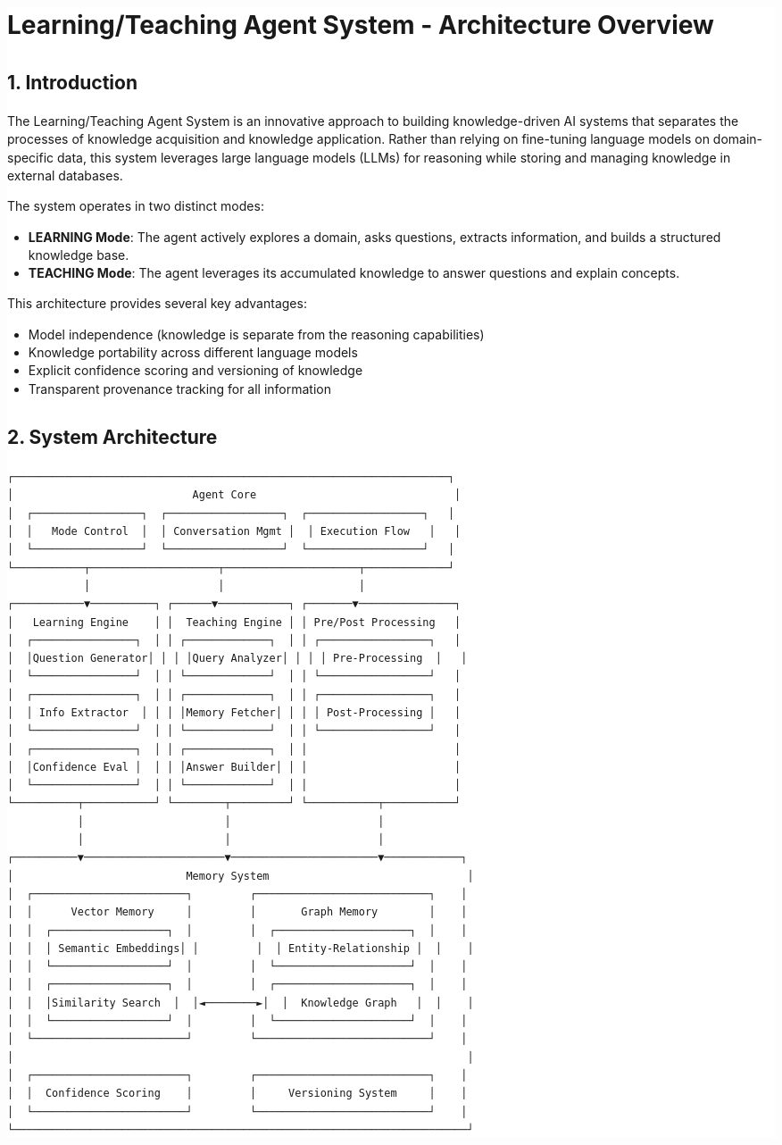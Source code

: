 # Learning/Teaching Agent System - Architecture Overview

## 1. Introduction

The Learning/Teaching Agent System is an innovative approach to building knowledge-driven AI systems that separates the processes of knowledge acquisition and knowledge application. Rather than relying on fine-tuning language models on domain-specific data, this system leverages large language models (LLMs) for reasoning while storing and managing knowledge in external databases.

The system operates in two distinct modes:
- **LEARNING Mode**: The agent actively explores a domain, asks questions, extracts information, and builds a structured knowledge base.
- **TEACHING Mode**: The agent leverages its accumulated knowledge to answer questions and explain concepts.

This architecture provides several key advantages:
- Model independence (knowledge is separate from the reasoning capabilities)
- Knowledge portability across different language models
- Explicit confidence scoring and versioning of knowledge
- Transparent provenance tracking for all information

## 2. System Architecture

```
┌────────────────────────────────────────────────────────────────────┐
│                            Agent Core                               │
│  ┌─────────────────┐  ┌──────────────────┐  ┌──────────────────┐   │
│  │   Mode Control  │  │ Conversation Mgmt │  │ Execution Flow   │   │
│  └─────────────────┘  └──────────────────┘  └──────────────────┘   │
└───────────┬────────────────────┬─────────────────────┬─────────────┘
            │                    │                     │
┌───────────▼──────────┐ ┌──────▼───────────┐ ┌───────▼───────────────┐
│   Learning Engine    │ │  Teaching Engine │ │ Pre/Post Processing   │
│  ┌────────────────┐  │ │ ┌─────────────┐  │ │ ┌─────────────────┐   │
│  │Question Generator│ │ │ │Query Analyzer│ │ │ │ Pre-Processing  │   │
│  └────────────────┘  │ │ └─────────────┘  │ │ └─────────────────┘   │
│  ┌────────────────┐  │ │ ┌─────────────┐  │ │ ┌─────────────────┐   │
│  │ Info Extractor  │ │ │ │Memory Fetcher│ │ │ │ Post-Processing │   │
│  └────────────────┘  │ │ └─────────────┘  │ │ └─────────────────┘   │
│  ┌────────────────┐  │ │ ┌─────────────┐  │ │                       │
│  │Confidence Eval │  │ │ │Answer Builder│ │ │                       │
│  └────────────────┘  │ │ └─────────────┘  │ │                       │
└──────────┬───────────┘ └────────┬─────────┘ └───────────┬───────────┘
           │                      │                       │
           │                      │                       │
┌──────────▼──────────────────────▼───────────────────────▼────────────┐
│                           Memory System                               │
│  ┌────────────────────────┐         ┌───────────────────────────┐    │
│  │      Vector Memory     │         │       Graph Memory        │    │
│  │  ┌──────────────────┐  │         │  ┌─────────────────────┐  │    │
│  │  │ Semantic Embeddings│ │         │  │ Entity-Relationship │  │    │
│  │  └──────────────────┘  │         │  └─────────────────────┘  │    │
│  │  ┌──────────────────┐  │         │  ┌─────────────────────┐  │    │
│  │  │Similarity Search  │  │◄────────►│  │  Knowledge Graph   │  │    │
│  │  └──────────────────┘  │         │  └─────────────────────┘  │    │
│  └────────────────────────┘         └───────────────────────────┘    │
│                                                                       │
│  ┌────────────────────────┐         ┌───────────────────────────┐    │
│  │  Confidence Scoring    │         │     Versioning System     │    │
│  └────────────────────────┘         └───────────────────────────┘    │
└───────────────────────────────────────────────────────────────────────┘
```
